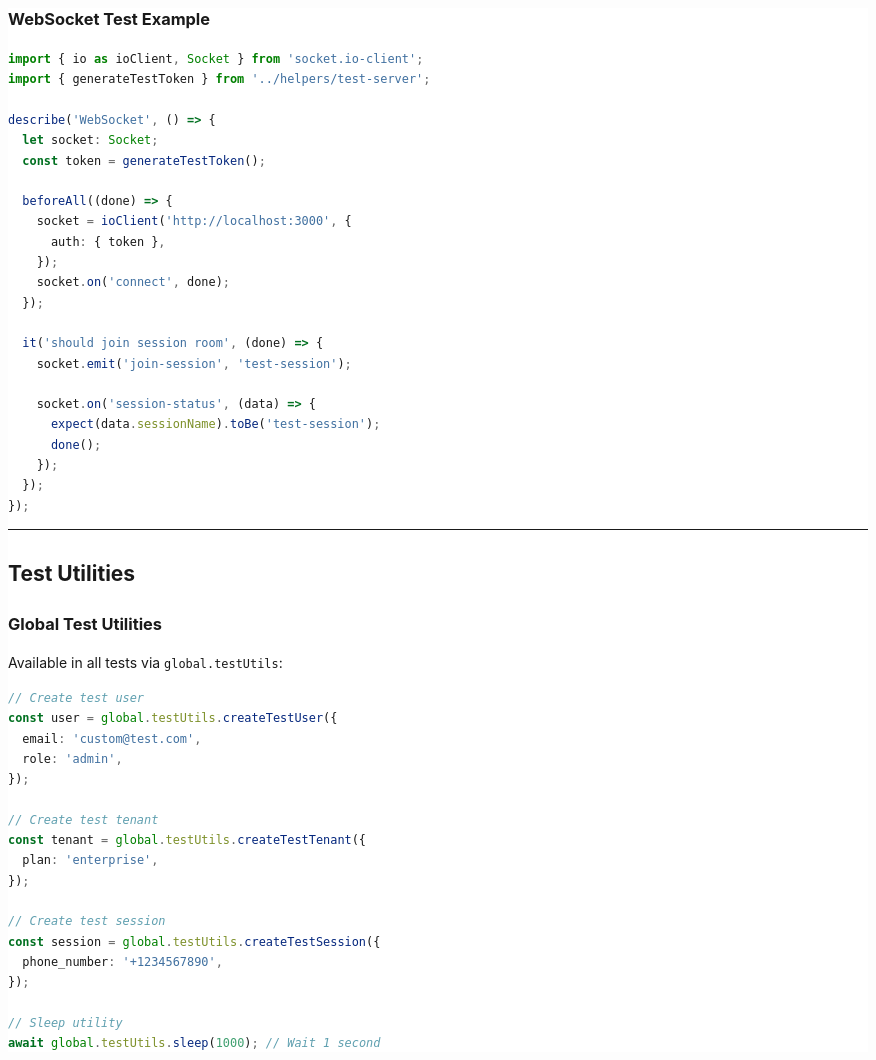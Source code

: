 ### WebSocket Test Example

```typescript
import { io as ioClient, Socket } from 'socket.io-client';
import { generateTestToken } from '../helpers/test-server';

describe('WebSocket', () => {
  let socket: Socket;
  const token = generateTestToken();

  beforeAll((done) => {
    socket = ioClient('http://localhost:3000', {
      auth: { token },
    });
    socket.on('connect', done);
  });

  it('should join session room', (done) => {
    socket.emit('join-session', 'test-session');

    socket.on('session-status', (data) => {
      expect(data.sessionName).toBe('test-session');
      done();
    });
  });
});
```

---

## Test Utilities

### Global Test Utilities

Available in all tests via `global.testUtils`:

```typescript
// Create test user
const user = global.testUtils.createTestUser({
  email: 'custom@test.com',
  role: 'admin',
});

// Create test tenant
const tenant = global.testUtils.createTestTenant({
  plan: 'enterprise',
});

// Create test session
const session = global.testUtils.createTestSession({
  phone_number: '+1234567890',
});

// Sleep utility
await global.testUtils.sleep(1000); // Wait 1 second
```
